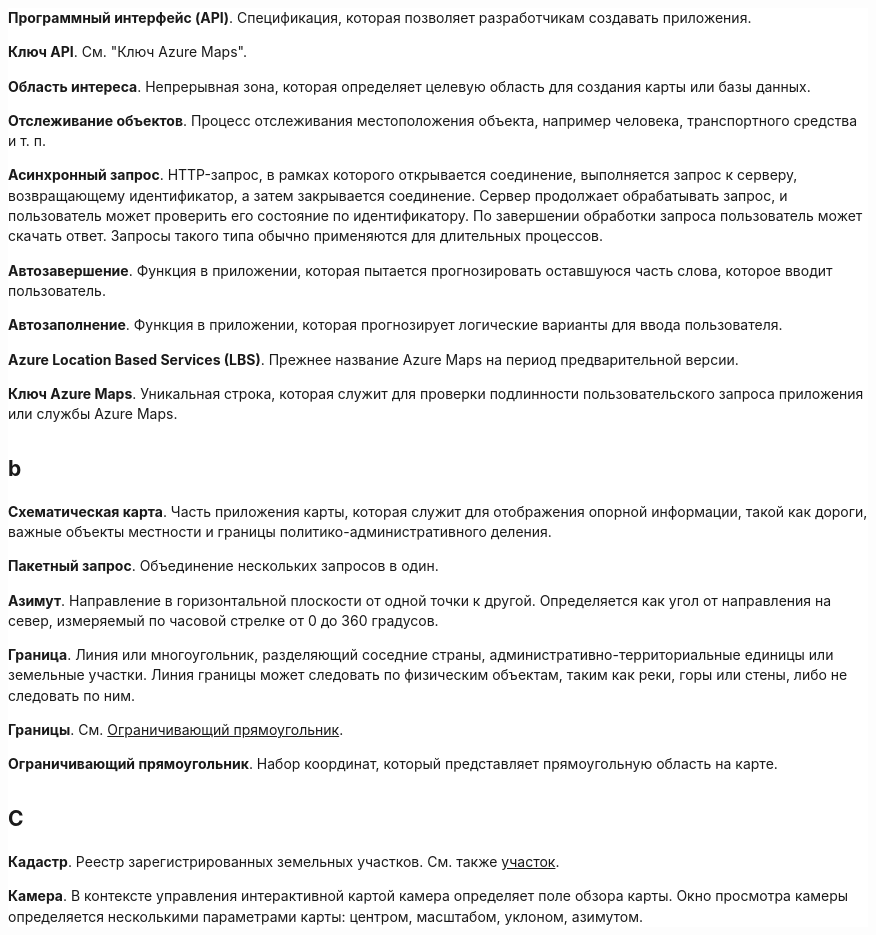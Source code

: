 <a name="application-programming-interface-api"></a> **Программный интерфейс (API)**. Спецификация, которая позволяет разработчикам создавать приложения.

<a name="api-key"></a> **Ключ API**. См. "Ключ Azure Maps".

<a name="area-of-interest-aoi"></a> **Область интереса**. Непрерывная зона, которая определяет целевую область для создания карты или базы данных.

<a name="asset-tracking"></a> **Отслеживание объектов**. Процесс отслеживания местоположения объекта, например человека, транспортного средства и т. п.

<a name="asynchronous-request"></a> **Асинхронный запрос**. HTTP-запрос, в рамках которого открывается соединение, выполняется запрос к серверу, возвращающему идентификатор, а затем закрывается соединение. Сервер продолжает обрабатывать запрос, и пользователь может проверить его состояние по идентификатору. По завершении обработки запроса пользователь может скачать ответ. Запросы такого типа обычно применяются для длительных процессов.

<a name="autocomplete"></a> **Автозавершение**. Функция в приложении, которая пытается прогнозировать оставшуюся часть слова, которое вводит пользователь. 

<a name="autosuggest"></a> **Автозаполнение**. Функция в приложении, которая прогнозирует логические варианты для ввода пользователя.

<a name="azure-location-based-services-lbs"></a> **Azure Location Based Services (LBS)**. Прежнее название Azure Maps на период предварительной версии.

<a name="azure-maps-key"></a> **Ключ Azure Maps**. Уникальная строка, которая служит для проверки подлинности пользовательского запроса приложения или службы Azure Maps. 

## <a name="b"></a>b

<a name="base-map"></a> **Схематическая карта**. Часть приложения карты, которая служит для отображения опорной информации, такой как дороги, важные объекты местности и границы политико-административного деления.

<a name="batch-request"></a> **Пакетный запрос**. Объединение нескольких запросов в один.

<a name="bearing"></a> **Азимут**. Направление в горизонтальной плоскости от одной точки к другой. Определяется как угол от направления на север, измеряемый по часовой стрелке от 0 до 360 градусов. 

<a name="boundary"></a> **Граница**. Линия или многоугольник, разделяющий соседние страны, административно-территориальные единицы или земельные участки. Линия границы может следовать по физическим объектам, таким как реки, горы или стены, либо не следовать по ним.

<a name="bounds"></a> **Границы**. См. [Ограничивающий прямоугольник](#bounding-box).

<a name="bounding-box"></a> **Ограничивающий прямоугольник**. Набор координат, который представляет прямоугольную область на карте. 

## <a name="c"></a>C

<a name="cadastre"></a> **Кадастр**. Реестр зарегистрированных земельных участков. См. также [участок](#parcel).

<a name="camera"></a> **Камера**. В контексте управления интерактивной картой камера определяет поле обзора карты. Окно просмотра камеры определяется несколькими параметрами карты: центром, масштабом, уклоном, азимутом. 
